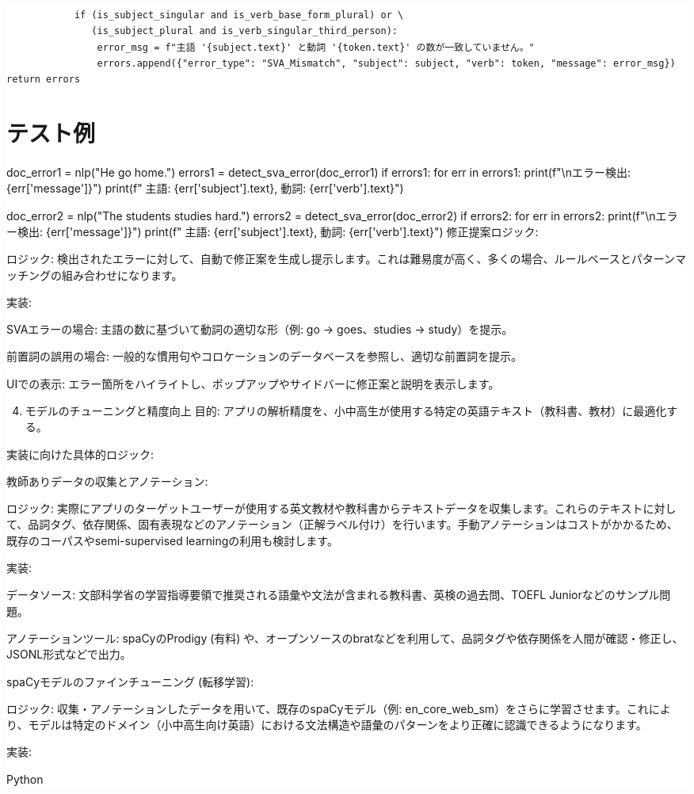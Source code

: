                 if (is_subject_singular and is_verb_base_form_plural) or \
                   (is_subject_plural and is_verb_singular_third_person):
                    error_msg = f"主語 '{subject.text}' と動詞 '{token.text}' の数が一致していません。"
                    errors.append({"error_type": "SVA_Mismatch", "subject": subject, "verb": token, "message": error_msg})
    return errors

# テスト例
doc_error1 = nlp("He go home.")
errors1 = detect_sva_error(doc_error1)
if errors1:
    for err in errors1:
        print(f"\nエラー検出: {err['message']}")
        print(f"  主語: {err['subject'].text}, 動詞: {err['verb'].text}")

doc_error2 = nlp("The students studies hard.")
errors2 = detect_sva_error(doc_error2)
if errors2:
    for err in errors2:
        print(f"\nエラー検出: {err['message']}")
        print(f"  主語: {err['subject'].text}, 動詞: {err['verb'].text}")
修正提案ロジック:

ロジック: 検出されたエラーに対して、自動で修正案を生成し提示します。これは難易度が高く、多くの場合、ルールベースとパターンマッチングの組み合わせになります。

実装:

SVAエラーの場合: 主語の数に基づいて動詞の適切な形（例: go -> goes、studies -> study）を提示。

前置詞の誤用の場合: 一般的な慣用句やコロケーションのデータベースを参照し、適切な前置詞を提示。

UIでの表示: エラー箇所をハイライトし、ポップアップやサイドバーに修正案と説明を表示します。

4. モデルのチューニングと精度向上
目的: アプリの解析精度を、小中高生が使用する特定の英語テキスト（教科書、教材）に最適化する。

実装に向けた具体的ロジック:

教師ありデータの収集とアノテーション:

ロジック: 実際にアプリのターゲットユーザーが使用する英文教材や教科書からテキストデータを収集します。これらのテキストに対して、品詞タグ、依存関係、固有表現などのアノテーション（正解ラベル付け）を行います。手動アノテーションはコストがかかるため、既存のコーパスやsemi-supervised learningの利用も検討します。

実装:

データソース: 文部科学省の学習指導要領で推奨される語彙や文法が含まれる教科書、英検の過去問、TOEFL Juniorなどのサンプル問題。

アノテーションツール: spaCyのProdigy (有料) や、オープンソースのbratなどを利用して、品詞タグや依存関係を人間が確認・修正し、JSONL形式などで出力。

spaCyモデルのファインチューニング (転移学習):

ロジック: 収集・アノテーションしたデータを用いて、既存のspaCyモデル（例: en_core_web_sm）をさらに学習させます。これにより、モデルは特定のドメイン（小中高生向け英語）における文法構造や語彙のパターンをより正確に認識できるようになります。

実装:

Python
